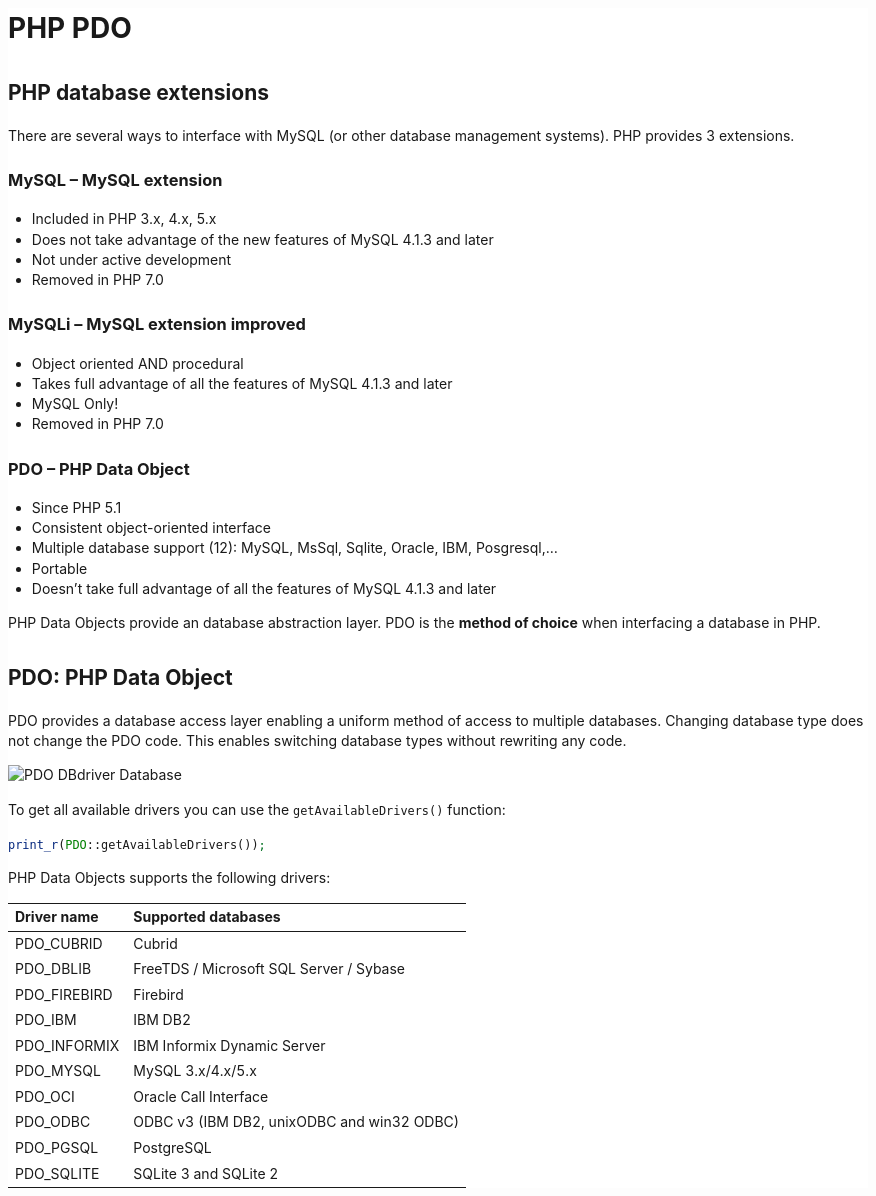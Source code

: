 # PHP PDO

## PHP database extensions
There are several ways to interface with MySQL (or other database management systems). PHP provides 3 extensions.

### MySQL – MySQL extension
* Included in PHP 3.x, 4.x, 5.x
* Does not take advantage of the new features of MySQL 4.1.3 and later
* Not under active development
* Removed in PHP 7.0

### MySQLi – MySQL extension improved
* Object oriented AND procedural
* Takes full advantage of all the features of MySQL 4.1.3 and later
* MySQL Only!
* Removed in PHP 7.0

### PDO – PHP Data Object

* Since PHP 5.1
* Consistent object-oriented interface
* Multiple database support (12): MySQL, MsSql, Sqlite, Oracle, IBM, Posgresql,…
* Portable
* Doesn’t take full advantage of all the features of MySQL 4.1.3 and later

PHP Data Objects provide an database abstraction layer. PDO is the **method of choice** when interfacing a database in PHP.

## PDO: PHP Data Object

PDO provides a database access layer enabling a uniform method of access to multiple databases. Changing database type does not change the PDO code. This enables switching database types without rewriting any code.

![PDO DBdriver Database](img/pdo-dbdriver-database.png)

To get all available drivers you can use the `getAvailableDrivers()` function:
```php
print_r(PDO::getAvailableDrivers());
```
PHP Data Objects supports the following drivers:

| Driver name	 | Supported databases                        |
|:---------------|:-------------------------------------------|
| PDO_CUBRID     | Cubrid                                     |
| PDO_DBLIB      | FreeTDS / Microsoft SQL Server / Sybase    |
| PDO_FIREBIRD   | Firebird                                   |
| PDO_IBM        | IBM DB2                                    |                                         
| PDO_INFORMIX   | IBM Informix Dynamic Server                |
| PDO_MYSQL      | MySQL 3.x/4.x/5.x                          |
| PDO_OCI        | Oracle Call Interface                      |
| PDO_ODBC       | ODBC v3 (IBM DB2, unixODBC and win32 ODBC) |
| PDO_PGSQL      | PostgreSQL                                 |
| PDO_SQLITE     | SQLite 3 and SQLite 2                      |